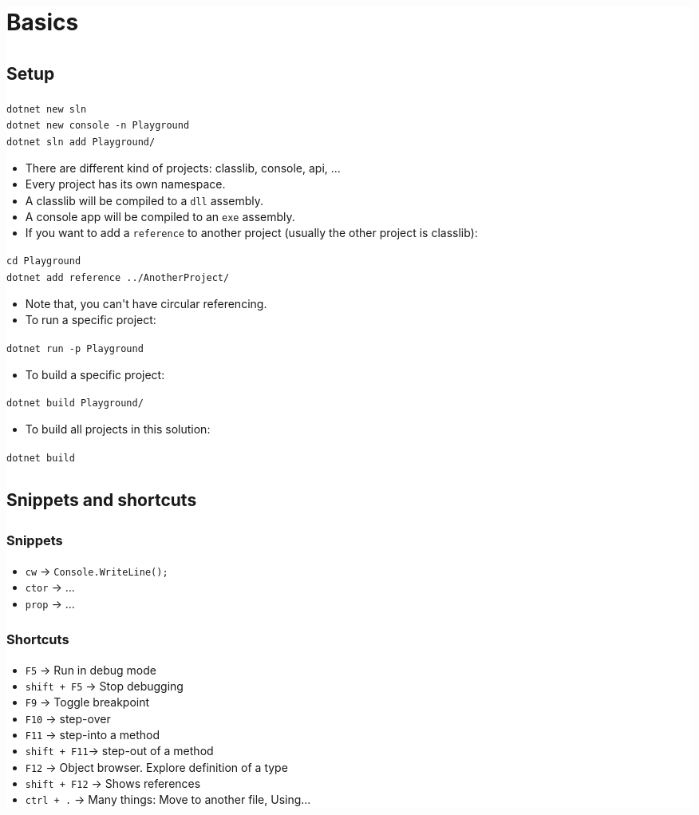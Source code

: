 # Basics

## Setup

```dos
dotnet new sln
dotnet new console -n Playground
dotnet sln add Playground/
```

- There are different kind of projects: classlib, console, api, ...
- Every project has its own namespace.
- A classlib will be compiled to a `dll` assembly.
- A console app will be compiled to an `exe` assembly.
- If you want to add a `reference` to another project (usually the other project is classlib):

```dos
cd Playground
dotnet add reference ../AnotherProject/
```

- Note that, you can't have circular referencing.
- To run a specific project:

```dos
dotnet run -p Playground
```

- To build a specific project:

```dos
dotnet build Playground/
```

- To build all projects in this solution:

```dos
dotnet build
```

## Snippets and shortcuts

### Snippets

- `cw` -> `Console.WriteLine();`
- `ctor` -> ...
- `prop` -> ...

### Shortcuts

- `F5` -> Run in debug mode
- `shift + F5` -> Stop debugging
- `F9` -> Toggle breakpoint
- `F10` -> step-over
- `F11` -> step-into a method
- `shift + F11`-> step-out of a method
- `F12` -> Object browser. Explore definition of a type
- `shift + F12` -> Shows references
- `ctrl + .` -> Many things: Move to another file, Using...
